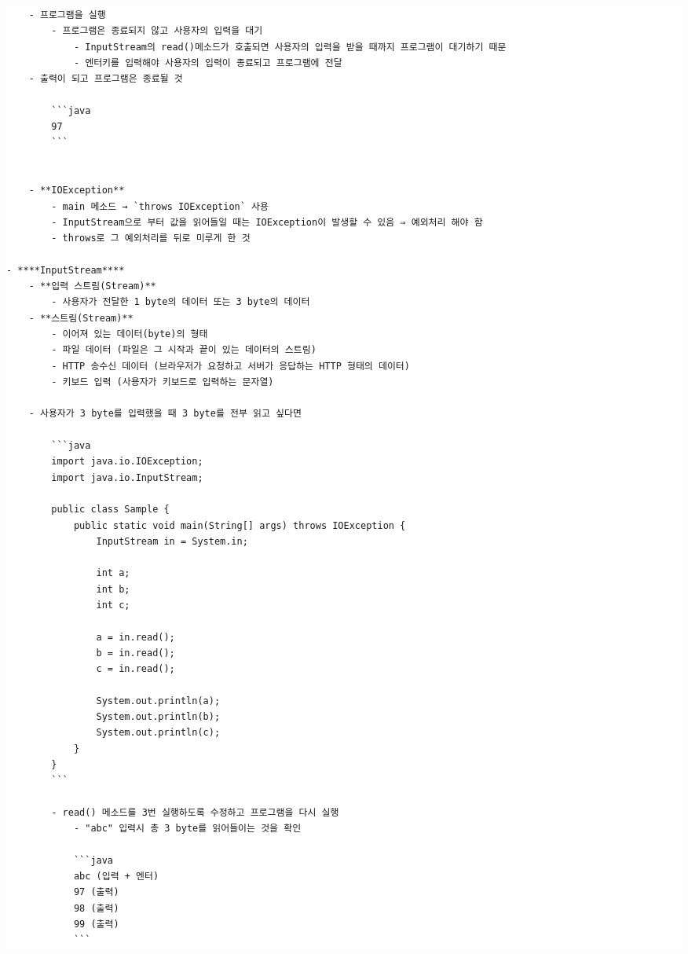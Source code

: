         - 프로그램을 실행
            - 프로그램은 종료되지 않고 사용자의 입력을 대기
                - InputStream의 read()메소드가 호출되면 사용자의 입력을 받을 때까지 프로그램이 대기하기 때문
                - 엔터키를 입력해야 사용자의 입력이 종료되고 프로그램에 전달
        - 출력이 되고 프로그램은 종료될 것
            
            ```java
            97
            ```
            
        
        - **IOException**
            - main 메소드 → `throws IOException` 사용
            - InputStream으로 부터 값을 읽어들일 때는 IOException이 발생할 수 있음 ⇒ 예외처리 해야 함
            - throws로 그 예외처리를 뒤로 미루게 한 것
        
    - ****InputStream****
        - **입력 스트림(Stream)**
            - 사용자가 전달한 1 byte의 데이터 또는 3 byte의 데이터
        - **스트림(Stream)**
            - 이어져 있는 데이터(byte)의 형태
            - 파일 데이터 (파일은 그 시작과 끝이 있는 데이터의 스트림)
            - HTTP 송수신 데이터 (브라우저가 요청하고 서버가 응답하는 HTTP 형태의 데이터)
            - 키보드 입력 (사용자가 키보드로 입력하는 문자열)
        
        - 사용자가 3 byte를 입력했을 때 3 byte를 전부 읽고 싶다면
            
            ```java
            import java.io.IOException;
            import java.io.InputStream;
            
            public class Sample {
                public static void main(String[] args) throws IOException {
                    InputStream in = System.in;
            
                    int a;
                    int b;
                    int c;
            
                    a = in.read();
                    b = in.read();
                    c = in.read();
            
                    System.out.println(a);
                    System.out.println(b);
                    System.out.println(c);
                }
            }
            ```
            
            - read() 메소드를 3번 실행하도록 수정하고 프로그램을 다시 실행
                - "abc" 입력시 총 3 byte를 읽어들이는 것을 확인
                
                ```java
                abc (입력 + 엔터)
                97 (출력)
                98 (출력)
                99 (출력)
                ```
                
